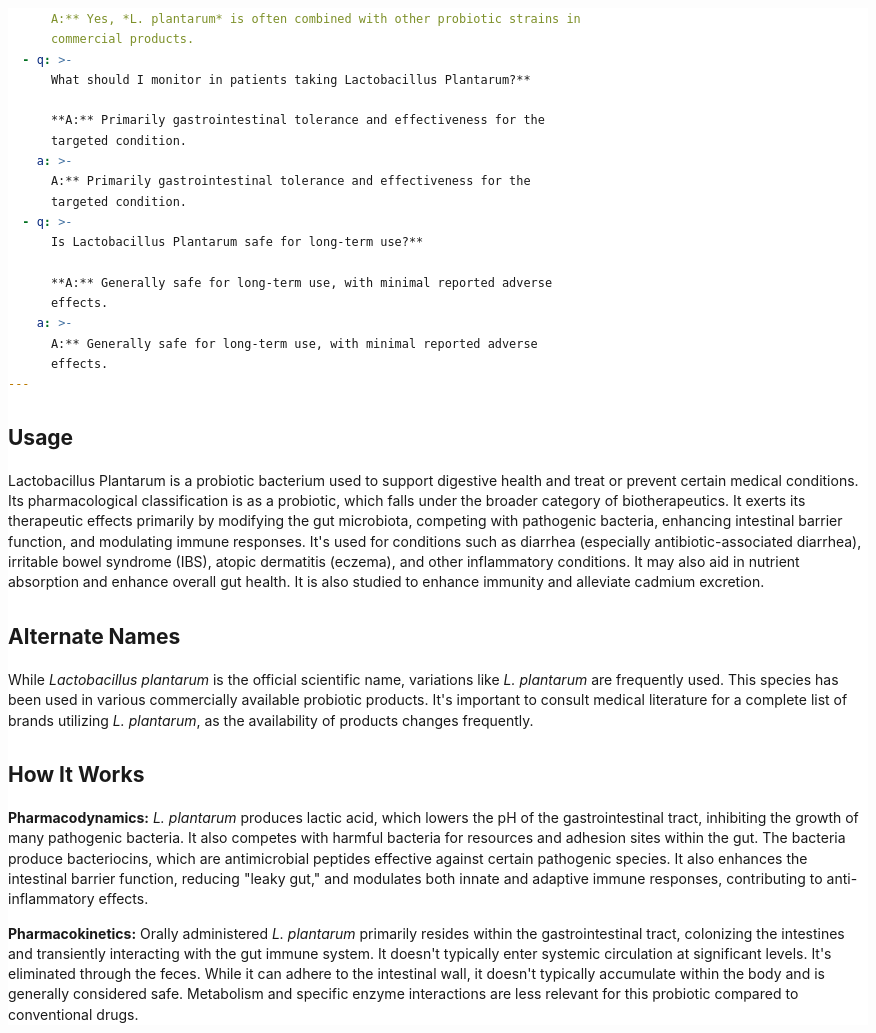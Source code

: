 ```yaml
      A:** Yes, *L. plantarum* is often combined with other probiotic strains in
      commercial products.
  - q: >-
      What should I monitor in patients taking Lactobacillus Plantarum?**

      **A:** Primarily gastrointestinal tolerance and effectiveness for the
      targeted condition.
    a: >-
      A:** Primarily gastrointestinal tolerance and effectiveness for the
      targeted condition.
  - q: >-
      Is Lactobacillus Plantarum safe for long-term use?**

      **A:** Generally safe for long-term use, with minimal reported adverse
      effects.
    a: >-
      A:** Generally safe for long-term use, with minimal reported adverse
      effects.
---
```

## **Usage**

Lactobacillus Plantarum is a probiotic bacterium used to support digestive health and treat or prevent certain medical conditions. Its pharmacological classification is as a probiotic, which falls under the broader category of biotherapeutics. It exerts its therapeutic effects primarily by modifying the gut microbiota, competing with pathogenic bacteria, enhancing intestinal barrier function, and modulating immune responses.  It's used for conditions such as diarrhea (especially antibiotic-associated diarrhea), irritable bowel syndrome (IBS), atopic dermatitis (eczema), and other inflammatory conditions.  It may also aid in nutrient absorption and enhance overall gut health.  It is also studied to enhance immunity and alleviate cadmium excretion.


## **Alternate Names**

While *Lactobacillus plantarum* is the official scientific name, variations like *L. plantarum* are frequently used. This species has been used in various commercially available probiotic products.  It's important to consult medical literature for a complete list of brands utilizing *L. plantarum*, as the availability of products changes frequently.


## **How It Works**

**Pharmacodynamics:** *L. plantarum* produces lactic acid, which lowers the pH of the gastrointestinal tract, inhibiting the growth of many pathogenic bacteria. It also competes with harmful bacteria for resources and adhesion sites within the gut. The bacteria produce bacteriocins, which are antimicrobial peptides effective against certain pathogenic species. It also enhances the intestinal barrier function, reducing "leaky gut," and modulates both innate and adaptive immune responses, contributing to anti-inflammatory effects.

**Pharmacokinetics:** Orally administered *L. plantarum* primarily resides within the gastrointestinal tract, colonizing the intestines and transiently interacting with the gut immune system. It doesn't typically enter systemic circulation at significant levels. It's eliminated through the feces.  While it can adhere to the intestinal wall,  it doesn't typically accumulate within the body and is generally considered safe. Metabolism and specific enzyme interactions are less relevant for this probiotic compared to conventional drugs.
